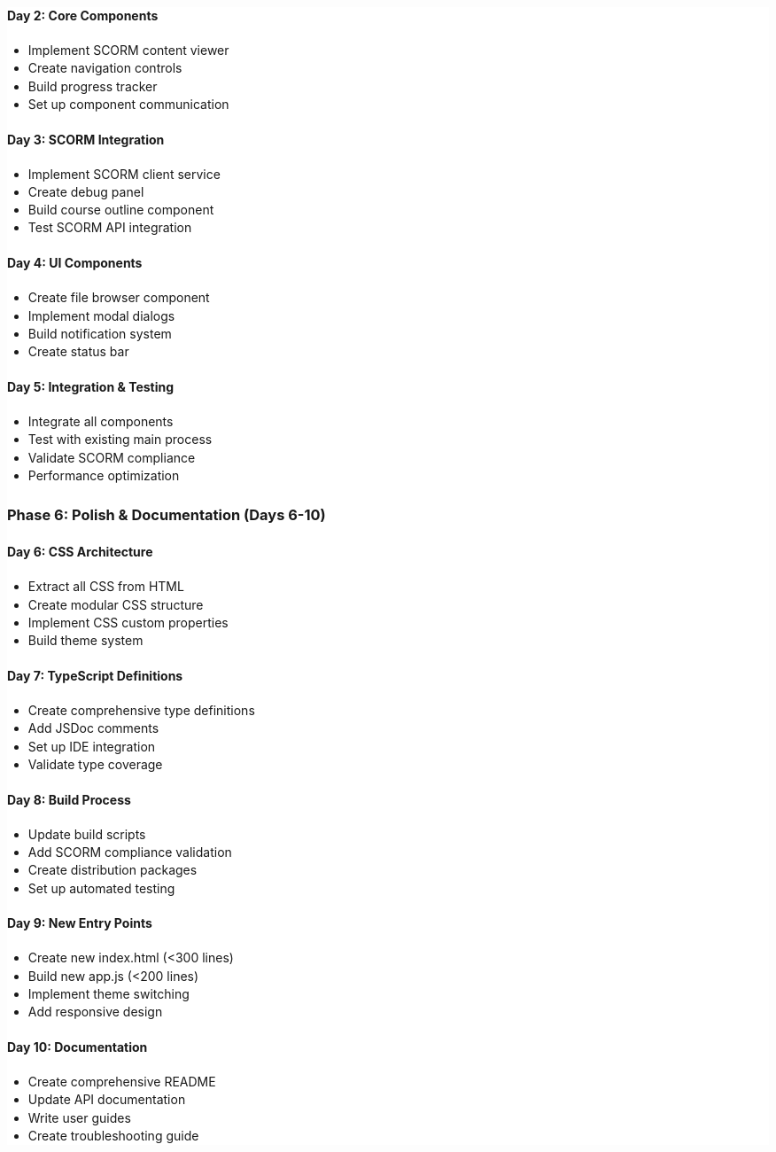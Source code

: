 #### Day 2: Core Components
- Implement SCORM content viewer
- Create navigation controls
- Build progress tracker
- Set up component communication

#### Day 3: SCORM Integration
- Implement SCORM client service
- Create debug panel
- Build course outline component
- Test SCORM API integration

#### Day 4: UI Components
- Create file browser component
- Implement modal dialogs
- Build notification system
- Create status bar

#### Day 5: Integration & Testing
- Integrate all components
- Test with existing main process
- Validate SCORM compliance
- Performance optimization

### Phase 6: Polish & Documentation (Days 6-10)

#### Day 6: CSS Architecture
- Extract all CSS from HTML
- Create modular CSS structure
- Implement CSS custom properties
- Build theme system

#### Day 7: TypeScript Definitions
- Create comprehensive type definitions
- Add JSDoc comments
- Set up IDE integration
- Validate type coverage

#### Day 8: Build Process
- Update build scripts
- Add SCORM compliance validation
- Create distribution packages
- Set up automated testing

#### Day 9: New Entry Points
- Create new index.html (<300 lines)
- Build new app.js (<200 lines)
- Implement theme switching
- Add responsive design

#### Day 10: Documentation
- Create comprehensive README
- Update API documentation
- Write user guides
- Create troubleshooting guide

